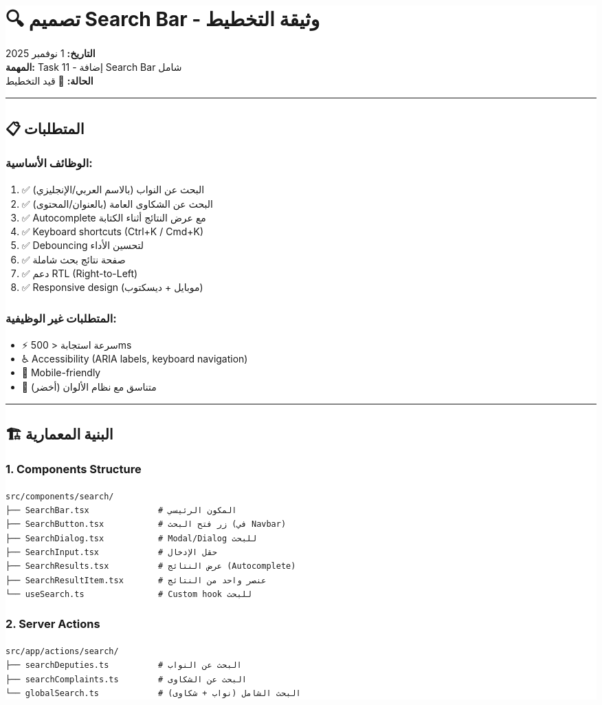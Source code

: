 # 🔍 تصميم Search Bar - وثيقة التخطيط

**التاريخ:** 1 نوفمبر 2025  
**المهمة:** Task 11 - إضافة Search Bar شامل  
**الحالة:** 🔄 قيد التخطيط

---

## 📋 المتطلبات

### الوظائف الأساسية:
1. ✅ البحث عن النواب (بالاسم العربي/الإنجليزي)
2. ✅ البحث عن الشكاوى العامة (بالعنوان/المحتوى)
3. ✅ Autocomplete مع عرض النتائج أثناء الكتابة
4. ✅ Keyboard shortcuts (Ctrl+K / Cmd+K)
5. ✅ Debouncing لتحسين الأداء
6. ✅ صفحة نتائج بحث شاملة
7. ✅ دعم RTL (Right-to-Left)
8. ✅ Responsive design (موبايل + ديسكتوب)

### المتطلبات غير الوظيفية:
- ⚡ سرعة استجابة < 500ms
- ♿ Accessibility (ARIA labels, keyboard navigation)
- 📱 Mobile-friendly
- 🎨 متناسق مع نظام الألوان (أخضر)

---

## 🏗️ البنية المعمارية

### 1. Components Structure

```
src/components/search/
├── SearchBar.tsx              # المكون الرئيسي
├── SearchButton.tsx           # زر فتح البحث (في Navbar)
├── SearchDialog.tsx           # Modal/Dialog للبحث
├── SearchInput.tsx            # حقل الإدخال
├── SearchResults.tsx          # عرض النتائج (Autocomplete)
├── SearchResultItem.tsx       # عنصر واحد من النتائج
└── useSearch.ts               # Custom hook للبحث
```

### 2. Server Actions

```
src/app/actions/search/
├── searchDeputies.ts          # البحث عن النواب
├── searchComplaints.ts        # البحث عن الشكاوى
└── globalSearch.ts            # البحث الشامل (نواب + شكاوى)
```

